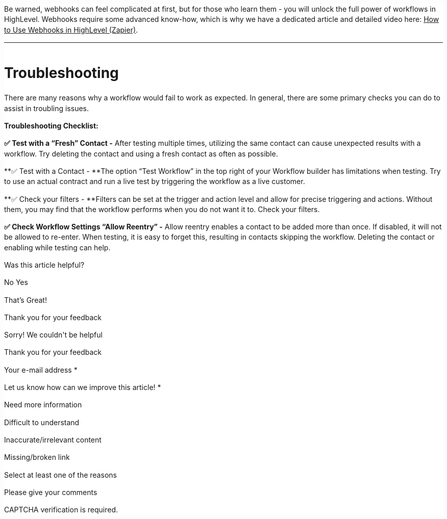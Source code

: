 Be warned, webhooks can feel complicated at first, but for those who learn them - you will unlock the full power of workflows in HighLevel. Webhooks require some advanced know-how, which is why we have a dedicated article and detailed video here: [How to Use Webhooks in HighLevel (Zapier)](https://help.gohighlevel.com/support/solutions/articles/155000001183-how-to-use-webhooks-in-highlevel-zapier-). 

* * *

# **Troubleshooting**

There are many reasons why a workflow would fail to work as expected. In general, there are some primary checks you can do to assist in troubling issues.

**Troubleshooting Checklist:**

**✅ Test with a “Fresh” Contact -** After testing multiple times, utilizing the same contact can cause unexpected results with a workflow. Try deleting the contact and using a fresh contact as often as possible.  

**✅ Test with a Contact -  **The option “Test Workflow” in the top right of your Workflow builder has limitations when testing. Try to use an actual contract and run a live test by triggering the workflow as a live customer.  

**✅ Check your filters -  **Filters can be set at the trigger and action level and allow for precise triggering and actions. Without them, you may find that the workflow performs when you do not want it to. Check your filters.  

**✅ Check Workflow Settings “Allow Reentry” -** Allow reentry enables a contact to be added more than once. If disabled, it will not be allowed to re-enter. When testing, it is easy to forget this, resulting in contacts skipping the workflow. Deleting the contact or enabling while testing can help.

Was this article helpful?

No  Yes 

That’s Great!

Thank you for your feedback

Sorry! We couldn't be helpful

Thank you for your feedback

Your e-mail address *

Let us know how can we improve this article! *

Need more information 

Difficult to understand 

Inaccurate/irrelevant content 

Missing/broken link 

Select at least one of the reasons 

Please give your comments 

CAPTCHA verification is required. 
